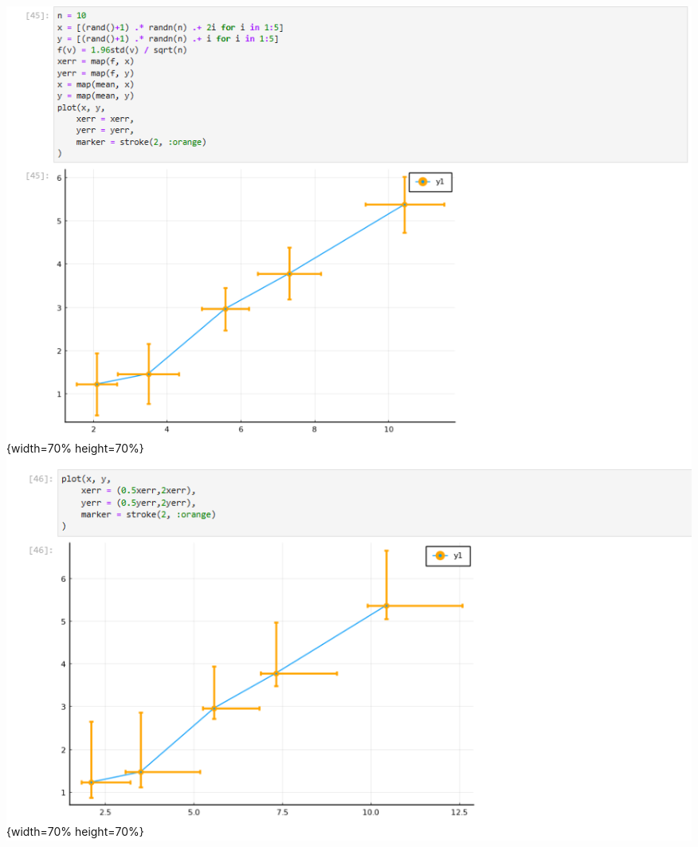![График ошибок по двум осям](image/45.png){width=70% height=70%}

![График асимметричных ошибок по двум осям](image/46.png){width=70% height=70%}
